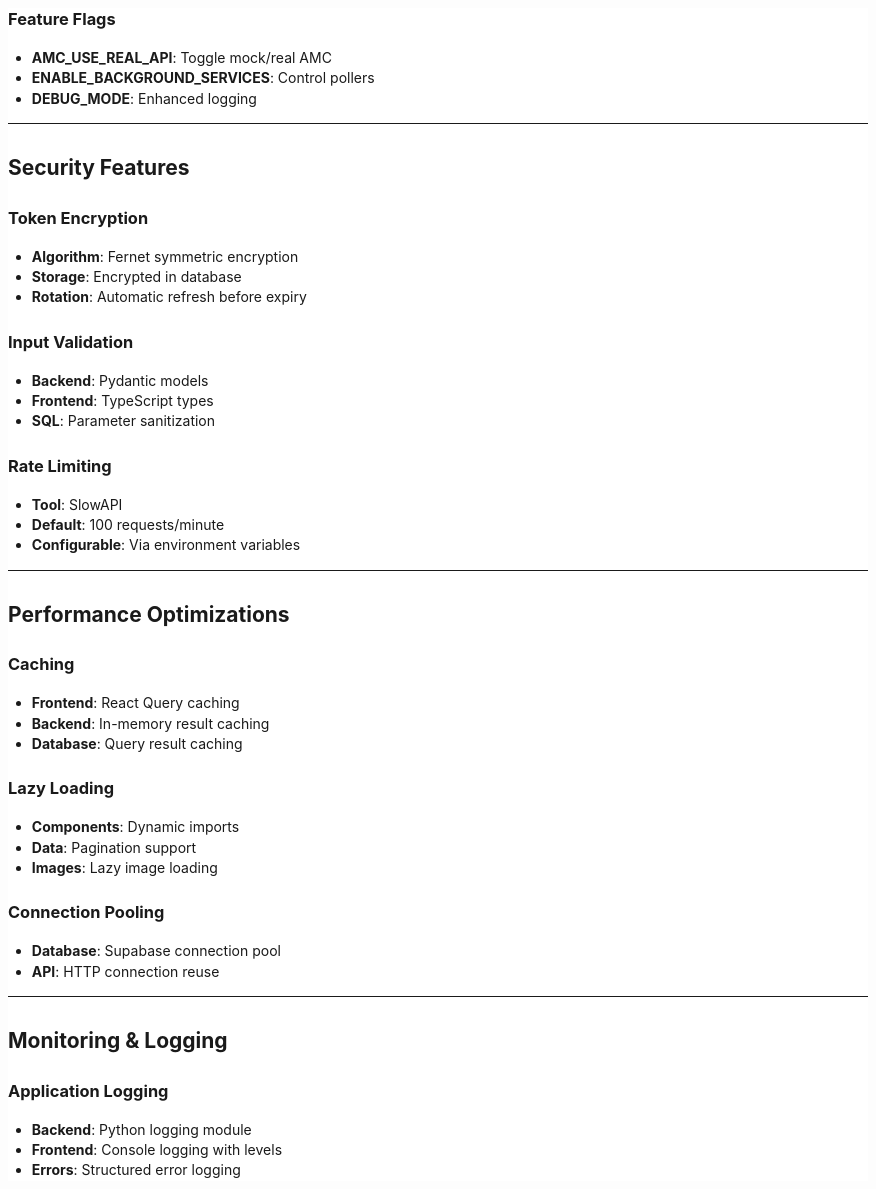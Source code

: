 ### Feature Flags
- **AMC_USE_REAL_API**: Toggle mock/real AMC
- **ENABLE_BACKGROUND_SERVICES**: Control pollers
- **DEBUG_MODE**: Enhanced logging

---

## Security Features

### Token Encryption
- **Algorithm**: Fernet symmetric encryption
- **Storage**: Encrypted in database
- **Rotation**: Automatic refresh before expiry

### Input Validation
- **Backend**: Pydantic models
- **Frontend**: TypeScript types
- **SQL**: Parameter sanitization

### Rate Limiting
- **Tool**: SlowAPI
- **Default**: 100 requests/minute
- **Configurable**: Via environment variables

---

## Performance Optimizations

### Caching
- **Frontend**: React Query caching
- **Backend**: In-memory result caching
- **Database**: Query result caching

### Lazy Loading
- **Components**: Dynamic imports
- **Data**: Pagination support
- **Images**: Lazy image loading

### Connection Pooling
- **Database**: Supabase connection pool
- **API**: HTTP connection reuse

---

## Monitoring & Logging

### Application Logging
- **Backend**: Python logging module
- **Frontend**: Console logging with levels
- **Errors**: Structured error logging
